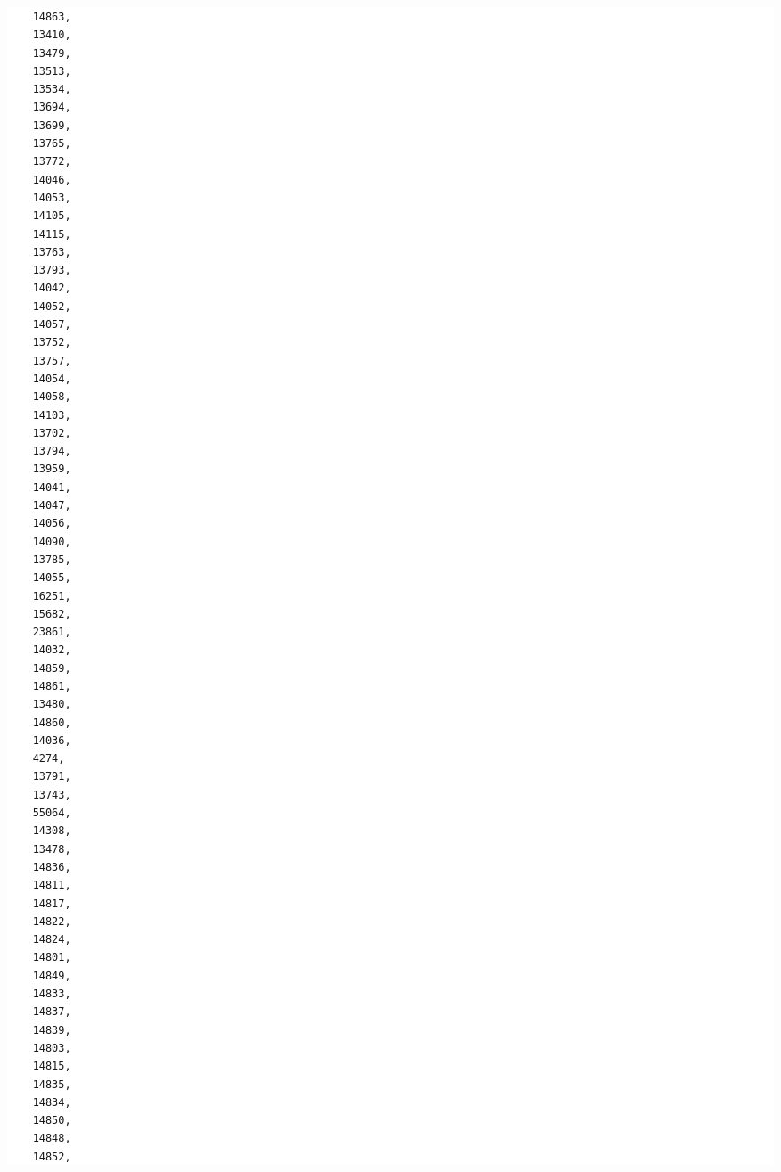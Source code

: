         14863, 
        13410, 
        13479, 
        13513, 
        13534, 
        13694, 
        13699, 
        13765, 
        13772, 
        14046, 
        14053, 
        14105, 
        14115, 
        13763, 
        13793, 
        14042, 
        14052, 
        14057, 
        13752, 
        13757, 
        14054, 
        14058, 
        14103, 
        13702, 
        13794, 
        13959, 
        14041, 
        14047, 
        14056, 
        14090, 
        13785, 
        14055, 
        16251, 
        15682, 
        23861, 
        14032, 
        14859, 
        14861, 
        13480, 
        14860, 
        14036, 
        4274, 
        13791, 
        13743, 
        55064, 
        14308, 
        13478, 
        14836, 
        14811, 
        14817, 
        14822, 
        14824, 
        14801, 
        14849, 
        14833, 
        14837, 
        14839, 
        14803, 
        14815, 
        14835, 
        14834, 
        14850, 
        14848, 
        14852, 